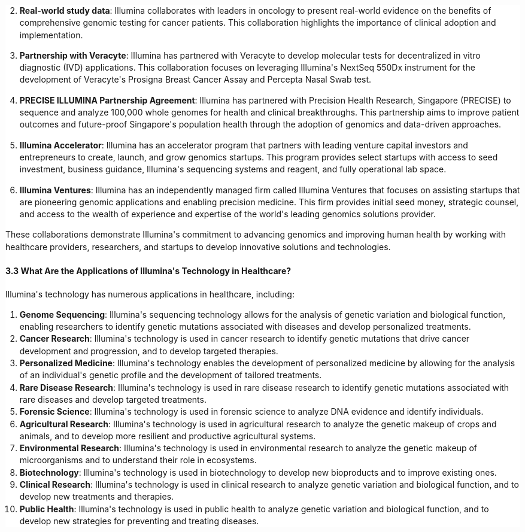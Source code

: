 2. **Real-world study data**: Illumina collaborates with leaders in oncology to present real-world evidence on the benefits of comprehensive genomic testing for cancer patients. This collaboration highlights the importance of clinical adoption and implementation.

3. **Partnership with Veracyte**: Illumina has partnered with Veracyte to develop molecular tests for decentralized in vitro diagnostic (IVD) applications. This collaboration focuses on leveraging Illumina's NextSeq 550Dx instrument for the development of Veracyte's Prosigna Breast Cancer Assay and Percepta Nasal Swab test.

4. **PRECISE ILLUMINA Partnership Agreement**: Illumina has partnered with Precision Health Research, Singapore (PRECISE) to sequence and analyze 100,000 whole genomes for health and clinical breakthroughs. This partnership aims to improve patient outcomes and future-proof Singapore's population health through the adoption of genomics and data-driven approaches.

5. **Illumina Accelerator**: Illumina has an accelerator program that partners with leading venture capital investors and entrepreneurs to create, launch, and grow genomics startups. This program provides select startups with access to seed investment, business guidance, Illumina's sequencing systems and reagent, and fully operational lab space.

6. **Illumina Ventures**: Illumina has an independently managed firm called Illumina Ventures that focuses on assisting startups that are pioneering genomic applications and enabling precision medicine. This firm provides initial seed money, strategic counsel, and access to the wealth of experience and expertise of the world's leading genomics solutions provider.

These collaborations demonstrate Illumina's commitment to advancing genomics and improving human health by working with healthcare providers, researchers, and startups to develop innovative solutions and technologies.

#### 3.3 What Are the Applications of Illumina's Technology in Healthcare?

Illumina's technology has numerous applications in healthcare, including:

1. **Genome Sequencing**: Illumina's sequencing technology allows for the analysis of genetic variation and biological function, enabling researchers to identify genetic mutations associated with diseases and develop personalized treatments.
2. **Cancer Research**: Illumina's technology is used in cancer research to identify genetic mutations that drive cancer development and progression, and to develop targeted therapies.
3. **Personalized Medicine**: Illumina's technology enables the development of personalized medicine by allowing for the analysis of an individual's genetic profile and the development of tailored treatments.
4. **Rare Disease Research**: Illumina's technology is used in rare disease research to identify genetic mutations associated with rare diseases and develop targeted treatments.
5. **Forensic Science**: Illumina's technology is used in forensic science to analyze DNA evidence and identify individuals.
6. **Agricultural Research**: Illumina's technology is used in agricultural research to analyze the genetic makeup of crops and animals, and to develop more resilient and productive agricultural systems.
7. **Environmental Research**: Illumina's technology is used in environmental research to analyze the genetic makeup of microorganisms and to understand their role in ecosystems.
8. **Biotechnology**: Illumina's technology is used in biotechnology to develop new bioproducts and to improve existing ones.
9. **Clinical Research**: Illumina's technology is used in clinical research to analyze genetic variation and biological function, and to develop new treatments and therapies.
10. **Public Health**: Illumina's technology is used in public health to analyze genetic variation and biological function, and to develop new strategies for preventing and treating diseases.
